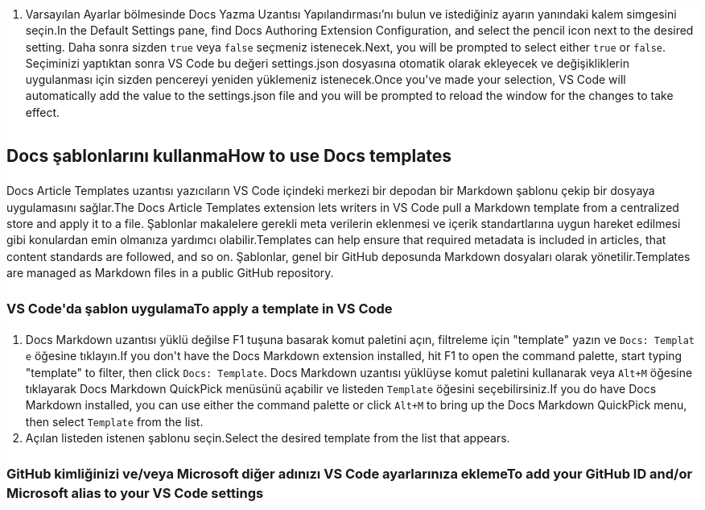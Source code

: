 1. <span data-ttu-id="4b07c-191">Varsayılan Ayarlar bölmesinde Docs Yazma Uzantısı Yapılandırması’nı bulun ve istediğiniz ayarın yanındaki kalem simgesini seçin.</span><span class="sxs-lookup"><span data-stu-id="4b07c-191">In the Default Settings pane, find Docs Authoring Extension Configuration, and select the pencil icon next to the desired setting.</span></span> <span data-ttu-id="4b07c-192">Daha sonra sizden `true` veya `false` seçmeniz istenecek.</span><span class="sxs-lookup"><span data-stu-id="4b07c-192">Next, you will be prompted to select either `true` or `false`.</span></span> <span data-ttu-id="4b07c-193">Seçiminizi yaptıktan sonra VS Code bu değeri settings.json dosyasına otomatik olarak ekleyecek ve değişikliklerin uygulanması için sizden pencereyi yeniden yüklemeniz istenecek.</span><span class="sxs-lookup"><span data-stu-id="4b07c-193">Once you've made your selection, VS Code will automatically add the value to the settings.json file and you will be prompted to reload the window for the changes to take effect.</span></span>

## <a name="how-to-use-docs-templates"></a><span data-ttu-id="4b07c-194">Docs şablonlarını kullanma</span><span class="sxs-lookup"><span data-stu-id="4b07c-194">How to use Docs templates</span></span>

<span data-ttu-id="4b07c-195">Docs Article Templates uzantısı yazıcıların VS Code içindeki merkezi bir depodan bir Markdown şablonu çekip bir dosyaya uygulamasını sağlar.</span><span class="sxs-lookup"><span data-stu-id="4b07c-195">The Docs Article Templates extension lets writers in VS Code pull a Markdown template from a centralized store and apply it to a file.</span></span> <span data-ttu-id="4b07c-196">Şablonlar makalelere gerekli meta verilerin eklenmesi ve içerik standartlarına uygun hareket edilmesi gibi konulardan emin olmanıza yardımcı olabilir.</span><span class="sxs-lookup"><span data-stu-id="4b07c-196">Templates can help ensure that required metadata is included in articles, that content standards are followed, and so on.</span></span> <span data-ttu-id="4b07c-197">Şablonlar, genel bir GitHub deposunda Markdown dosyaları olarak yönetilir.</span><span class="sxs-lookup"><span data-stu-id="4b07c-197">Templates are managed as Markdown files in a public GitHub repository.</span></span>

### <a name="to-apply-a-template-in-vs-code"></a><span data-ttu-id="4b07c-198">VS Code'da şablon uygulama</span><span class="sxs-lookup"><span data-stu-id="4b07c-198">To apply a template in VS Code</span></span>

1. <span data-ttu-id="4b07c-199">Docs Markdown uzantısı yüklü değilse F1 tuşuna basarak komut paletini açın, filtreleme için "template" yazın ve `Docs: Template` öğesine tıklayın.</span><span class="sxs-lookup"><span data-stu-id="4b07c-199">If you don't have the Docs Markdown extension installed, hit F1 to open the command palette, start typing "template" to filter, then click `Docs: Template`.</span></span> <span data-ttu-id="4b07c-200">Docs Markdown uzantısı yüklüyse komut paletini kullanarak veya `Alt+M` öğesine tıklayarak Docs Markdown QuickPick menüsünü açabilir ve listeden `Template` öğesini seçebilirsiniz.</span><span class="sxs-lookup"><span data-stu-id="4b07c-200">If you do have Docs Markdown installed, you can use either the command palette or click `Alt+M` to bring up the Docs Markdown QuickPick menu, then select `Template` from the list.</span></span>
1. <span data-ttu-id="4b07c-201">Açılan listeden istenen şablonu seçin.</span><span class="sxs-lookup"><span data-stu-id="4b07c-201">Select the desired template from the list that appears.</span></span>

### <a name="to-add-your-github-id-andor-microsoft-alias-to-your-vs-code-settings"></a><span data-ttu-id="4b07c-202">GitHub kimliğinizi ve/veya Microsoft diğer adınızı VS Code ayarlarınıza ekleme</span><span class="sxs-lookup"><span data-stu-id="4b07c-202">To add your GitHub ID and/or Microsoft alias to your VS Code settings</span></span>
